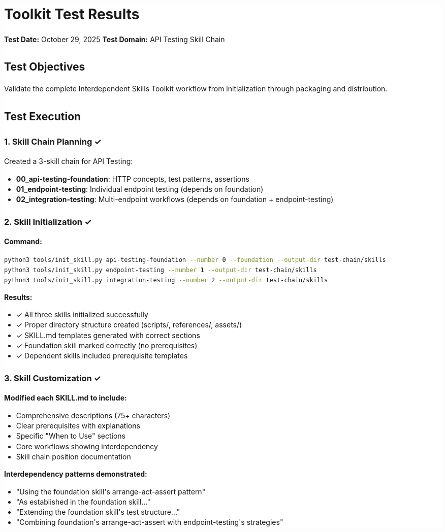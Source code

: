 # Toolkit Test Results

**Test Date:** October 29, 2025
**Test Domain:** API Testing Skill Chain

## Test Objectives

Validate the complete Interdependent Skills Toolkit workflow from initialization through packaging and distribution.

## Test Execution

### 1. Skill Chain Planning ✓

Created a 3-skill chain for API Testing:
- **00_api-testing-foundation**: HTTP concepts, test patterns, assertions
- **01_endpoint-testing**: Individual endpoint testing (depends on foundation)
- **02_integration-testing**: Multi-endpoint workflows (depends on foundation + endpoint-testing)

### 2. Skill Initialization ✓

**Command:**
```bash
python3 tools/init_skill.py api-testing-foundation --number 0 --foundation --output-dir test-chain/skills
python3 tools/init_skill.py endpoint-testing --number 1 --output-dir test-chain/skills
python3 tools/init_skill.py integration-testing --number 2 --output-dir test-chain/skills
```

**Results:**
- ✓ All three skills initialized successfully
- ✓ Proper directory structure created (scripts/, references/, assets/)
- ✓ SKILL.md templates generated with correct sections
- ✓ Foundation skill marked correctly (no prerequisites)
- ✓ Dependent skills included prerequisite templates

### 3. Skill Customization ✓

**Modified each SKILL.md to include:**
- Comprehensive descriptions (75+ characters)
- Clear prerequisites with explanations
- Specific "When to Use" sections
- Core workflows showing interdependency
- Skill chain position documentation

**Interdependency patterns demonstrated:**
- "Using the foundation skill's arrange-act-assert pattern"
- "As established in the foundation skill..."
- "Extending the foundation skill's test structure..."
- "Combining foundation's arrange-act-assert with endpoint-testing's strategies"
